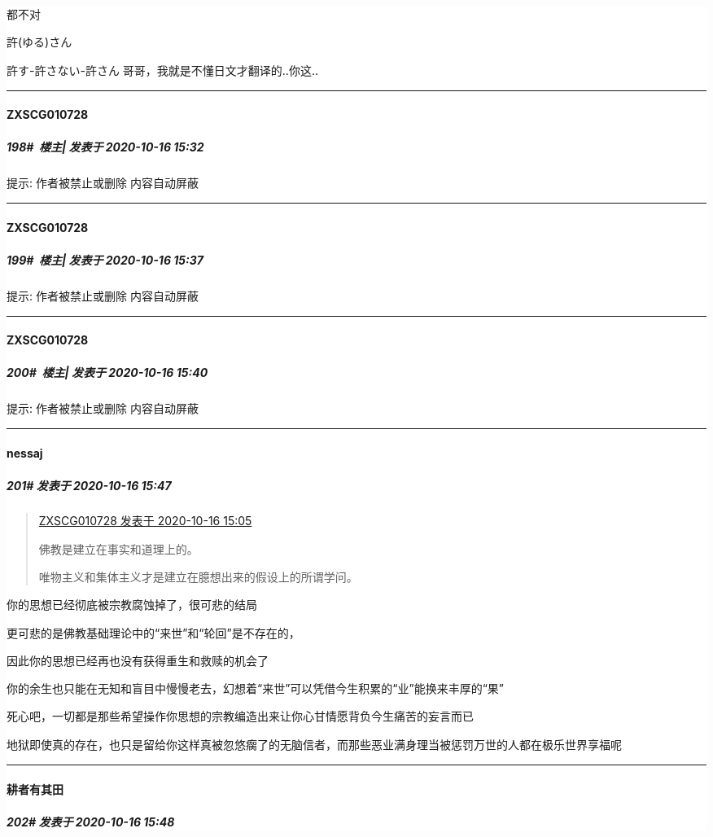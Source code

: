 都不对

許(ゆる)さん

許す-許さない-許さん</blockquote>
哥哥，我就是不懂日文才翻译的..你这..


-----

####  ZXSCG010728  
##### 198#         楼主| 发表于 2020-10-16 15:32

提示: 作者被禁止或删除 内容自动屏蔽


-----

####  ZXSCG010728  
##### 199#         楼主| 发表于 2020-10-16 15:37

提示: 作者被禁止或删除 内容自动屏蔽


-----

####  ZXSCG010728  
##### 200#         楼主| 发表于 2020-10-16 15:40

提示: 作者被禁止或删除 内容自动屏蔽


-----

####  nessaj  
##### 201#       发表于 2020-10-16 15:47


<blockquote><a href="httphttps://bbs.saraba1st.com/2b/forum.php?mod=redirect&amp;goto=findpost&amp;pid=49066982&amp;ptid=1965197" target="_blank">ZXSCG010728 发表于 2020-10-16 15:05</a>

佛教是建立在事实和道理上的。


唯物主义和集体主义才是建立在臆想出来的假设上的所谓学问。</blockquote>
你的思想已经彻底被宗教腐蚀掉了，很可悲的结局

更可悲的是佛教基础理论中的“来世”和“轮回”是不存在的，

因此你的思想已经再也没有获得重生和救赎的机会了

你的余生也只能在无知和盲目中慢慢老去，幻想着“来世”可以凭借今生积累的“业”能换来丰厚的“果”

死心吧，一切都是那些希望操作你思想的宗教编造出来让你心甘情愿背负今生痛苦的妄言而已

地狱即使真的存在，也只是留给你这样真被忽悠瘸了的无脑信者，而那些恶业满身理当被惩罚万世的人都在极乐世界享福呢


-----

####  耕者有其田  
##### 202#       发表于 2020-10-16 15:48
